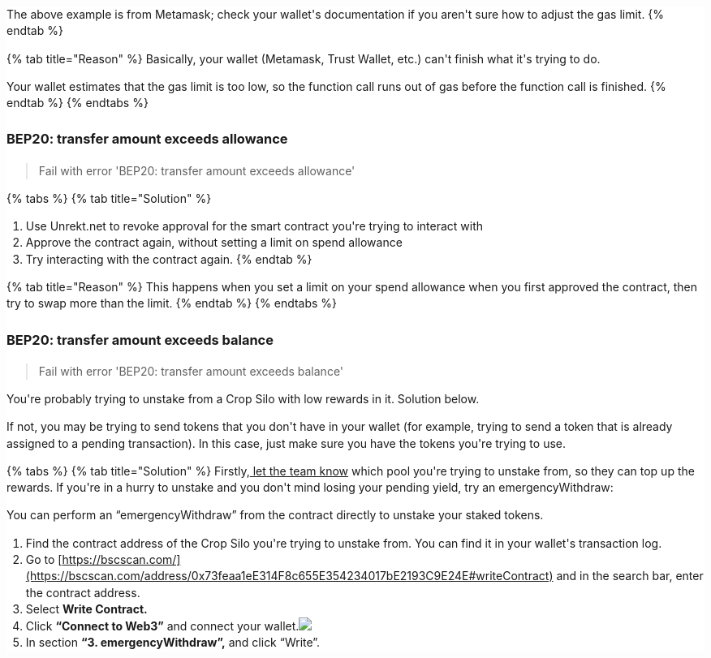 The above example is from Metamask; check your wallet's documentation if you aren't sure how to adjust the gas limit.
{% endtab %}

{% tab title="Reason" %}
Basically, your wallet (Metamask, Trust Wallet, etc.) can't finish what it's trying to do.

Your wallet estimates that the gas limit is too low, so the function call runs out of gas before the function call is finished.
{% endtab %}
{% endtabs %}

### BEP20: transfer amount exceeds allowance

> Fail with error 'BEP20: transfer amount exceeds allowance'

{% tabs %}
{% tab title="Solution" %}
1. Use Unrekt.net to revoke approval for the smart contract you're trying to interact with
2. Approve the contract again, without setting a limit on spend allowance
3. Try interacting with the contract again.
{% endtab %}

{% tab title="Reason" %}
This happens when you set a limit on your spend allowance when you first approved the contract, then try to swap more than the limit.
{% endtab %}
{% endtabs %}

### BEP20: transfer amount exceeds balance

> Fail with error 'BEP20: transfer amount exceeds balance'

You're probably trying to unstake from a Crop Silo with low rewards in it. Solution below.

If not, you may be trying to send tokens that you don't have in your wallet (for example, trying to send a token that is already assigned to a pending transaction). In this case, just make sure you have the tokens you're trying to use.

{% tabs %}
{% tab title="Solution" %}
Firstly,[ let the team know](../contact-us/telegram.md) which pool you're trying to unstake from, so they can top up the rewards. If you're in a hurry to unstake and you don't mind losing your pending yield, try an emergencyWithdraw:

You can perform an “emergencyWithdraw” from the contract directly to unstake your staked tokens.

1. Find the contract address of the Crop Silo you're trying to unstake from. You can find it in your wallet's transaction log.
2. Go to [https://bscscan.com/](https://bscscan.com/address/0x73feaa1eE314F8c655E354234017bE2193C9E24E#writeContract) and in the search bar, enter the contract address.
3. Select **Write Contract.**
4. Click **“Connect to Web3”** and connect your wallet.![](https://lh6.googleusercontent.com/-\_sNkO1gcOOJXkduDEUzbExKE2mNxBOR0f86Lpp3BBuPbIcmAHsfuvpF-hKqRn4oID5QzdGkk\_1dTHkPuCmE50vpNNZxEqoM5nPmE\_12k3-8Q8YYoRYqJ\_VGjxJ03YPRuVQ1O5ME)
5. In section **“3. emergencyWithdraw”,** and click “Write”.
